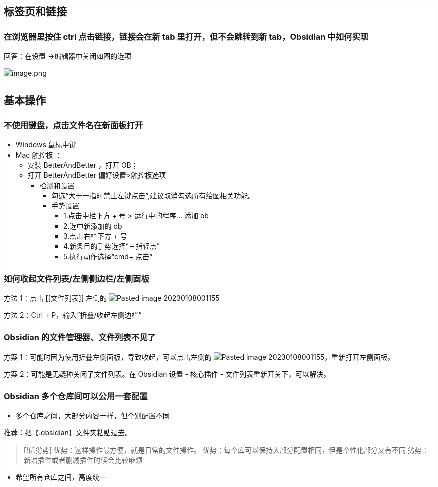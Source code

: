 ## 标签页和链接

### 在浏览器里按住 ctrl 点击链接，链接会在新 tab 里打开，但不会跳转到新 tab，Obsidian 中如何实现

回答：在设置 ->编辑器中关闭如图的选项

![image.png](https://cdn.pkmer.cn/images/20231013232910.png!pkmer)

## 基本操作

### 不使用键盘，点击文件名在新面板打开

- Windows 鼠标中键
- Mac 触控板 ：
	- 安装 BetterAndBetter ，打开 OB；
	- 打开 BetterAndBetter 偏好设置>触控板选项
		- 检测和设置
			- 勾选“大于一指时禁止左键点击”,建议取消勾选所有绘图相关功能。
			- 手势设置
				- 1.点击中栏下方 + 号 > 运行中的程序… 添加 ob
				- 2.选中新添加的 ob
				- 3.点击右栏下方 + 号
				- 4.新条目的手势选择“三指轻点”
				- 5.执行动作选择“cmd+ 点击”

### 如何收起文件列表/左侧侧边栏/左侧面板

方法 1：点击 [[文件列表]] 左侧的 ![Pasted image 20230108001155](https://cdn.pkmer.cn/images/47b1c4f1c71a973bbbd3831bdffe2581_MD5.png!pkmer)

方法 2：Ctrl + P，输入”折叠/收起左侧边栏”

### Obsidian 的文件管理器、文件列表不见了

方案 1：可能时因为使用折叠左侧面板，导致收起，可以点击左侧的 ![Pasted image 20230108001155](https://cdn.pkmer.cn/images/47b1c4f1c71a973bbbd3831bdffe2581_MD5.png!pkmer)，重新打开左侧面板。

方案 2：可能是无疑种关闭了文件列表。在 Obsidian 设置 - 核心插件 - 文件列表重新开关下，可以解决。

### Obsidian 多个仓库间可以公用一套配置

- 多个仓库之间，大部分内容一样，但个别配置不同

推荐：把【.obsidian】文件夹粘贴过去。

>[!优劣势]
>优势：这样操作最方便，就是日常的文件操作。
>优势：每个库可以保持大部分配置相同，但是个性化部分又有不同
>劣势：新增插件或者删减插件时候会比较麻烦

- 希望所有仓库之间，高度统一
